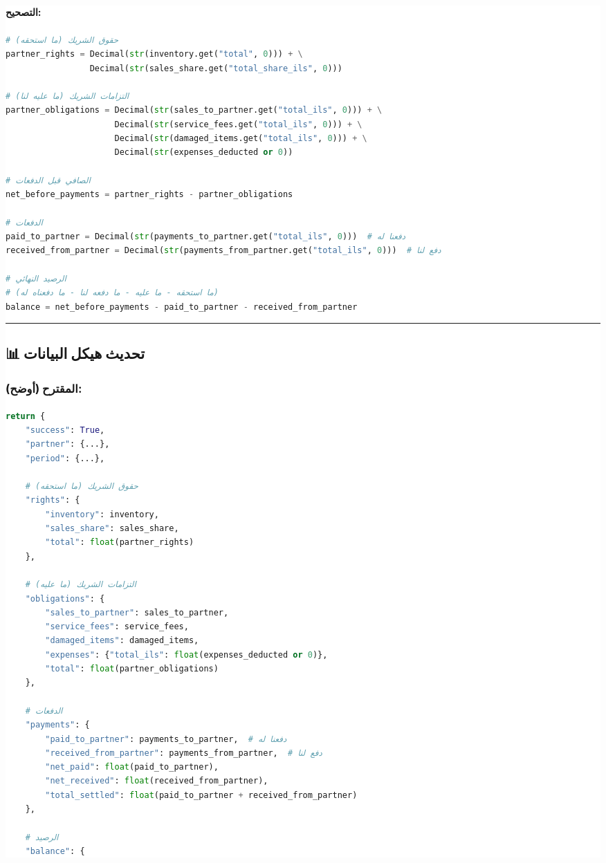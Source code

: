 #### التصحيح:

```python
# حقوق الشريك (ما استحقه)
partner_rights = Decimal(str(inventory.get("total", 0))) + \
                 Decimal(str(sales_share.get("total_share_ils", 0)))

# التزامات الشريك (ما عليه لنا)
partner_obligations = Decimal(str(sales_to_partner.get("total_ils", 0))) + \
                      Decimal(str(service_fees.get("total_ils", 0))) + \
                      Decimal(str(damaged_items.get("total_ils", 0))) + \
                      Decimal(str(expenses_deducted or 0))

# الصافي قبل الدفعات
net_before_payments = partner_rights - partner_obligations

# الدفعات
paid_to_partner = Decimal(str(payments_to_partner.get("total_ils", 0)))  # دفعنا له
received_from_partner = Decimal(str(payments_from_partner.get("total_ils", 0)))  # دفع لنا

# الرصيد النهائي
# (ما استحقه - ما عليه - ما دفعه لنا - ما دفعناه له)
balance = net_before_payments - paid_to_partner - received_from_partner
```

---

## 📊 تحديث هيكل البيانات

### المقترح (أوضح):

```python
return {
    "success": True,
    "partner": {...},
    "period": {...},
    
    # حقوق الشريك (ما استحقه)
    "rights": {
        "inventory": inventory,
        "sales_share": sales_share,
        "total": float(partner_rights)
    },
    
    # التزامات الشريك (ما عليه)
    "obligations": {
        "sales_to_partner": sales_to_partner,
        "service_fees": service_fees,
        "damaged_items": damaged_items,
        "expenses": {"total_ils": float(expenses_deducted or 0)},
        "total": float(partner_obligations)
    },
    
    # الدفعات
    "payments": {
        "paid_to_partner": payments_to_partner,  # دفعنا له
        "received_from_partner": payments_from_partner,  # دفع لنا
        "net_paid": float(paid_to_partner),
        "net_received": float(received_from_partner),
        "total_settled": float(paid_to_partner + received_from_partner)
    },
    
    # الرصيد
    "balance": {
```